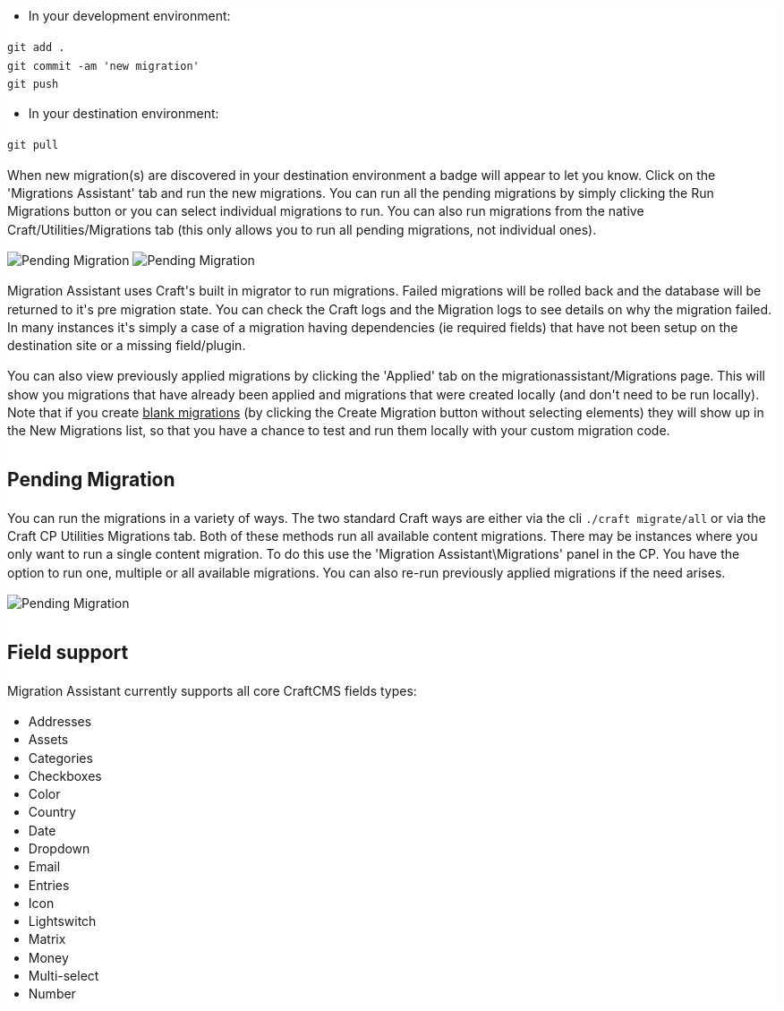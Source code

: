 - In your development environment:

```terminal
git add .
git commit -am 'new migration'
git push
```

- In your destination environment:

```terminal
git pull
```

When new migration(s) are discovered in your destination environment a badge will appear to let you know. Click on the 'Migrations Assistant' tab and run the new migrations. You can run all the pending migrations by simply clicking the Run Migrations button or you can select individual migrations to run. You can also run migrations from the native Craft/Utilities/Migrations tab (this only allows you to run all pending migrations, not individual ones).

![Pending Migration](screenshots/migration-assistant-badge.png)
![Pending Migration](screenshots/migration-assistant-migrations.png)

Migration Assistant uses Craft's built in migrator to run migrations. Failed migrations will be rolled back and the database will be returned to it's pre migration state. You can check the Craft logs and the Migration logs to see details on why the migration failed. In many instances it's simply a case of a migration having dependencies (ie required fields) that have not been setup on the destination site or a missing field/plugin.

You can also view previously applied migrations by clicking the 'Applied' tab on the migrationassistant/Migrations page. This will show you migrations that have already been applied and migrations that were created locally (and don't need to be run locally). Note that if you create [blank migrations](#custom-migrations) (by clicking the Create Migration button without selecting elements) they will show up in the New Migrations list, so that you have a chance to test and run them locally with your custom migration code.

## Pending Migration
You can run the migrations in a variety of ways. The two standard Craft ways are either via the cli ```./craft migrate/all``` or via the Craft CP Utilities Migrations tab. Both of these methods run all available content migrations. There may be instances where you only want to run a single content migration. To do this use the 'Migration Assistant\Migrations' panel in the CP. You have the option to run one, multiple or all available migrations. You can also re-run previously applied migrations if the need arises. 

![Pending Migration](screenshots/migration-assistant-migrations.png)

## Field support

Migration Assistant currently supports all core CraftCMS fields types:

- Addresses
- Assets
- Categories
- Checkboxes
- Color
- Country
- Date
- Dropdown
- Email
- Entries
- Icon
- Lightswitch
- Matrix
- Money
- Multi-select
- Number